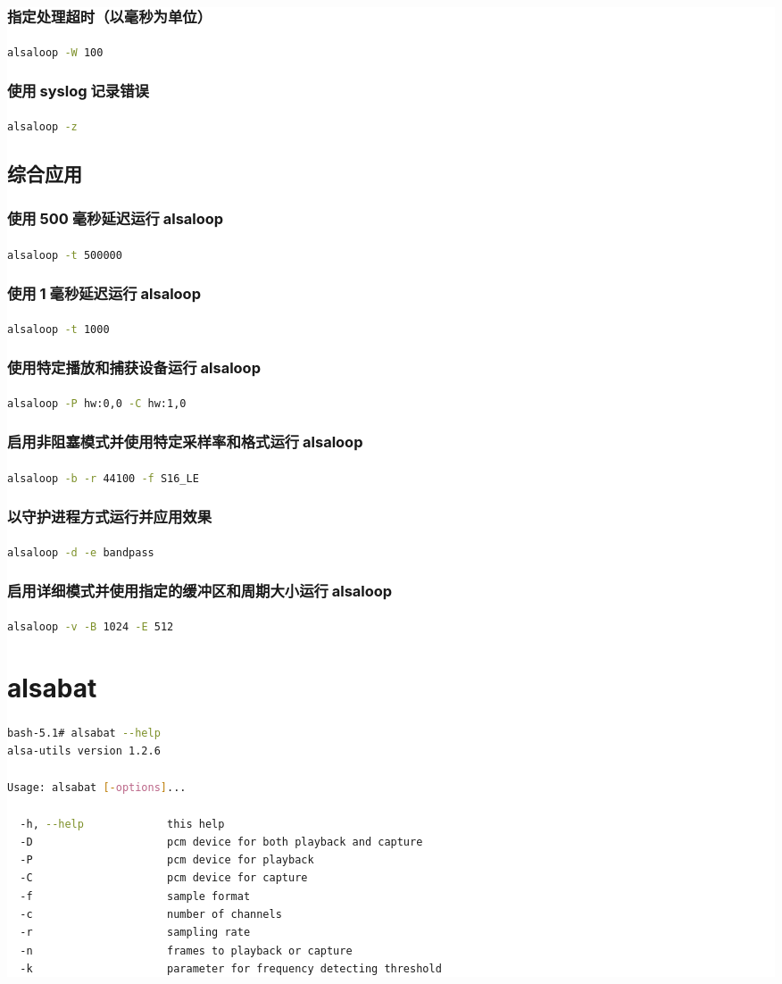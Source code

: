 ### 指定处理超时（以毫秒为单位）

```bash
alsaloop -W 100
```

### 使用 syslog 记录错误

```bash
alsaloop -z
```

## 综合应用

### 使用 500 毫秒延迟运行 alsaloop

```bash
alsaloop -t 500000
```

### 使用 1 毫秒延迟运行 alsaloop

```bash
alsaloop -t 1000
```

### 使用特定播放和捕获设备运行 alsaloop

```bash
alsaloop -P hw:0,0 -C hw:1,0
```

### 启用非阻塞模式并使用特定采样率和格式运行 alsaloop

```bash
alsaloop -b -r 44100 -f S16_LE
```

### 以守护进程方式运行并应用效果

```bash
alsaloop -d -e bandpass
```

### 启用详细模式并使用指定的缓冲区和周期大小运行 alsaloop

```bash
alsaloop -v -B 1024 -E 512
```

# alsabat
```bash
bash-5.1# alsabat --help
alsa-utils version 1.2.6

Usage: alsabat [-options]...

  -h, --help             this help
  -D                     pcm device for both playback and capture
  -P                     pcm device for playback
  -C                     pcm device for capture
  -f                     sample format
  -c                     number of channels
  -r                     sampling rate
  -n                     frames to playback or capture
  -k                     parameter for frequency detecting threshold
```